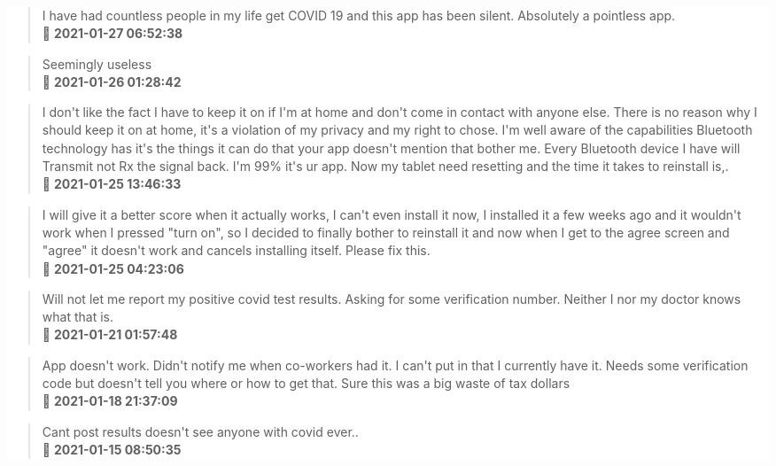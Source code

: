 > I have had countless people in my life get COVID 19 and this app has been silent. Absolutely a pointless app.<br> :date: __2021-01-27 06:52:38__

> Seemingly useless<br> :date: __2021-01-26 01:28:42__

> I don't like the fact I have to keep it on if I'm at home and don't come in contact with anyone else. There is no reason why I should keep it on at home, it's a violation of my privacy and my right to chose. I'm well aware of the capabilities Bluetooth technology has it's the things it can do that your app doesn't mention that bother me. Every Bluetooth device I have will Transmit not Rx the signal back. I'm 99% it's ur app. Now my tablet need resetting and the time it takes to reinstall is,.<br> :date: __2021-01-25 13:46:33__

> I will give it a better score when it actually works, I can't even install it now, I installed it a few weeks ago and it wouldn't work when I pressed "turn on", so I decided to finally bother to reinstall it and now when I get to the agree screen and "agree" it doesn't work and cancels installing itself. Please fix this.<br> :date: __2021-01-25 04:23:06__

> Will not let me report my positive covid test results. Asking for some verification number. Neither I nor my doctor knows what that is.<br> :date: __2021-01-21 01:57:48__

> App doesn't work. Didn't notify me when co-workers had it. I can't put in that I currently have it. Needs some verification code but doesn't tell you where or how to get that. Sure this was a big waste of tax dollars<br> :date: __2021-01-18 21:37:09__

> Cant post results doesn't see anyone with covid ever..<br> :date: __2021-01-15 08:50:35__


